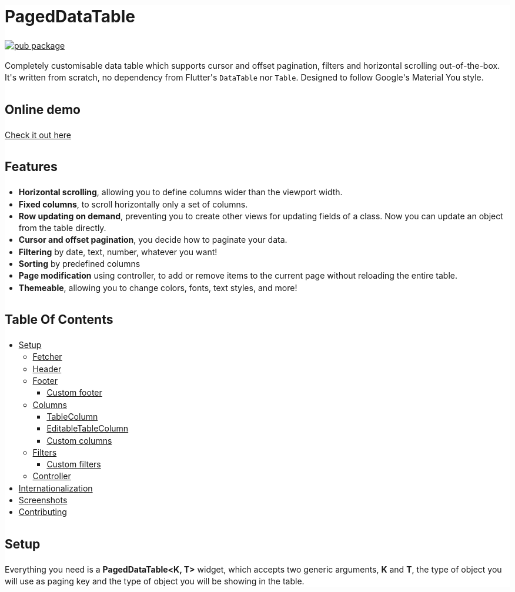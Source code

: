# PagedDataTable

[![pub package](https://img.shields.io/pub/v/paged_datatable?label=pub.dev&labelColor=333940&logo=dart)](https://pub.dev/packages/paged_datatable)

Completely customisable data table which supports cursor and offset pagination, filters and horizontal scrolling out-of-the-box. It's written from scratch, no dependency from Flutter's `DataTable` nor `Table`.
Designed to follow Google's Material You style.

## Online demo

<a  href="https://tomasweigenast.github.io/pageddatatable/#/.com"  target="_blank">Check it out here</a>

## Features

- **Horizontal scrolling**, allowing you to define columns wider than the viewport width.
- **Fixed columns**, to scroll horizontally only a set of columns.
- **Row updating on demand**, preventing you to create other views for updating fields of a class. Now you can update an object from the table directly.
- **Cursor and offset pagination**, you decide how to paginate your data.
- **Filtering** by date, text, number, whatever you want!
- **Sorting** by predefined columns
- **Page modification** using controller, to add or remove items to the current page without reloading the entire table.
- **Themeable**, allowing you to change colors, fonts, text styles, and more!

## Table Of Contents

- [Setup](#setup)
  - [Fetcher](#fetcher)
  - [Header](#header)
  - [Footer](#footer)
    - [Custom footer](#custom-footer)
  - [Columns](#columns)
    - [TableColumn](#tablecolumnk-t)
    - [EditableTableColumn](#editabletablecolumnk-t-v)
    - [Custom columns](#custom-columns)
  - [Filters](#filters)
    - [Custom filters](#custom-filters)
  - [Controller](#controller)
- [Internationalization](#internationalization)
- [Screenshots](#screenshots)
- [Contributing](#contribute)

## Setup

Everything you need is a **PagedDataTable<K, T>** widget, which accepts two generic arguments, **K** and **T**, the type of object you will use as paging key and the type of object you will be showing in the table.
